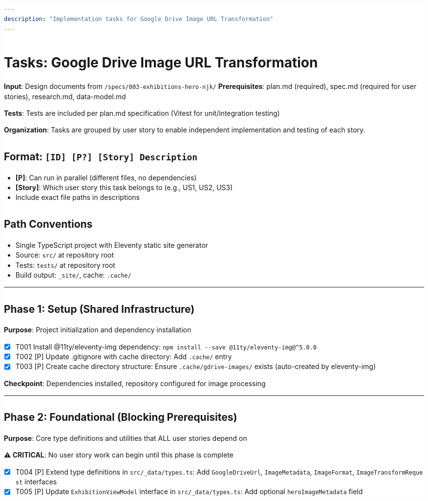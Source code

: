 ```yaml
---
description: "Implementation tasks for Google Drive Image URL Transformation"
---
```


# Tasks: Google Drive Image URL Transformation

**Input**: Design documents from `/specs/003-exhibitions-hero-njk/`
**Prerequisites**: plan.md (required), spec.md (required for user stories), research.md, data-model.md

**Tests**: Tests are included per plan.md specification (Vitest for unit/integration testing)

**Organization**: Tasks are grouped by user story to enable independent implementation and testing of each story.

## Format: `[ID] [P?] [Story] Description`
- **[P]**: Can run in parallel (different files, no dependencies)
- **[Story]**: Which user story this task belongs to (e.g., US1, US2, US3)
- Include exact file paths in descriptions

## Path Conventions
- Single TypeScript project with Eleventy static site generator
- Source: `src/` at repository root
- Tests: `tests/` at repository root
- Build output: `_site/`, cache: `.cache/`

---

## Phase 1: Setup (Shared Infrastructure)

**Purpose**: Project initialization and dependency installation

- [X] T001 Install @11ty/eleventy-img dependency: `npm install --save @11ty/eleventy-img@^5.0.0`
- [X] T002 [P] Update .gitignore with cache directory: Add `.cache/` entry
- [X] T003 [P] Create cache directory structure: Ensure `.cache/gdrive-images/` exists (auto-created by eleventy-img)

**Checkpoint**: Dependencies installed, repository configured for image processing

---

## Phase 2: Foundational (Blocking Prerequisites)

**Purpose**: Core type definitions and utilities that ALL user stories depend on

**⚠️ CRITICAL**: No user story work can begin until this phase is complete

- [X] T004 [P] Extend type definitions in `src/_data/types.ts`: Add `GoogleDriveUrl`, `ImageMetadata`, `ImageFormat`, `ImageTransformRequest` interfaces
- [X] T005 [P] Update `ExhibitionViewModel` interface in `src/_data/types.ts`: Add optional `heroImageMetadata` field
